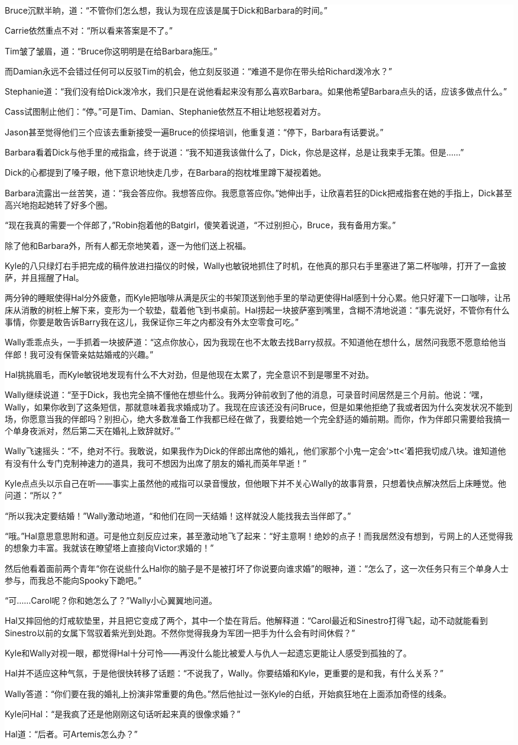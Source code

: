 Bruce沉默半晌，道：“不管你们怎么想，我认为现在应该是属于Dick和Barbara的时间。”

Carrie依然重点不对：“所以看来答案是不了。”

Tim皱了皱眉，道：“Bruce你这明明是在给Barbara施压。”

而Damian永远不会错过任何可以反驳Tim的机会，他立刻反驳道：“难道不是你在带头给Richard泼冷水？”

Stephanie道：“我们没有给Dick泼冷水，我们只是在说他看起来没有那么喜欢Barbara。如果他希望Barbara点头的话，应该多做点什么。”

Cass试图制止他们：“停。”可是Tim、Damian、Stephanie依然互不相让地怒视着对方。

Jason甚至觉得他们三个应该去重新接受一遍Bruce的侦探培训，他重复道：“停下，Barbara有话要说。”

Barbara看着Dick与他手里的戒指盒，终于说道：“我不知道我该做什么了，Dick，你总是这样，总是让我束手无策。但是……”

Dick的心都提到了嗓子眼，他下意识地快走几步，在Barbara的抱枕堆里蹲下凝视着她。

Barbara流露出一丝苦笑，道：“我会答应你。我想答应你。我愿意答应你。”她伸出手，让欣喜若狂的Dick把戒指套在她的手指上，Dick甚至高兴地抱起她转了好多个圈。

“现在我真的需要一个伴郎了，”Robin抱着他的Batgirl，傻笑着说道，“不过别担心，Bruce，我有备用方案。”

除了他和Barbara外，所有人都无奈地笑着，逐一为他们送上祝福。



Kyle的八只绿灯右手把完成的稿件放进扫描仪的时候，Wally也敏锐地抓住了时机，在他真的那只右手里塞进了第二杯咖啡，打开了一盒披萨，并且摇醒了Hal。

两分钟的睡眠使得Hal分外疲惫，而Kyle把咖啡从满是灰尘的书架顶送到他手里的举动更使得Hal感到十分心累。他只好灌下一口咖啡，让吊床从消散的树桩上解下来，变形为一个软垫，载着他飞到书桌前。Hal捞起一块披萨塞到嘴里，含糊不清地说道：“事先说好，不管你有什么事情，你要是敢告诉Barry我在这儿，我保证你三年之内都没有外太空零食可吃。”

Wally乖乖点头，一手抓着一块披萨道：“这点你放心，因为我现在也不太敢去找Barry叔叔。不知道他在想什么，居然问我愿不愿意给他当伴郎！我可没有保管亲姑姑婚戒的兴趣。”

Hal挑挑眉毛，而Kyle敏锐地发现有什么不大对劲，但是他现在太累了，完全意识不到是哪里不对劲。

Wally继续说道：“至于Dick，我也完全搞不懂他在想些什么。我两分钟前收到了他的消息，可录音时间居然是三个月前。他说：‘嘿，Wally，如果你收到了这条短信，那就意味着我求婚成功了。我现在应该还没有问Bruce，但是如果他拒绝了我或者因为什么突发状况不能到场，你愿意当我的伴郎吗？别担心，绝大多数准备工作我都已经在做了，我要给她一个完全舒适的婚前期。而你，作为伴郎只需要给我搞一个单身夜派对，然后第二天在婚礼上致辞就好。’”

Wally飞速摇头：“不，绝对不行。我敢说，如果我作为Dick的伴郎出席他的婚礼，他们家那个小鬼一定会‘>tt<’着把我切成八块。谁知道他有没有什么专门克制神速力的道具，我可不想因为出席了朋友的婚礼而英年早逝！”

Kyle点点头以示自己在听——事实上虽然他的戒指可以录音慢放，但他眼下并不关心Wally的故事背景，只想着快点解决然后上床睡觉。他问道：“所以？”

“所以我决定要结婚！”Wally激动地道，“和他们在同一天结婚！这样就没人能找我去当伴郎了。”

“哦。”Hal意思意思附和道。可是他立刻反应过来，甚至激动地飞了起来：“好主意啊！绝妙的点子！而我居然没有想到，亏网上的人还觉得我的想象力丰富。我就该在瞭望塔上直接向Victor求婚的！”

然后他看着面前两个青年“你在说些什么Hal你的脑子是不是被打坏了你说要向谁求婚”的眼神，道：“怎么了，这一次任务只有三个单身人士参与，而我总不能向Spooky下跪吧。”

“可……Carol呢？你和她怎么了？”Wally小心翼翼地问道。

Hal又摔回他的灯戒软垫里，并且把它变成了两个，其中一个垫在背后。他解释道：“Carol最近和Sinestro打得飞起，动不动就能看到Sinestro以前的女属下驾驭着紫光到处跑。不然你觉得我身为军团一把手为什么会有时间休假？”

Kyle和Wally对视一眼，都觉得Hal十分可怜——再没什么能比被爱人与仇人一起遗忘更能让人感受到孤独的了。

Hal并不适应这种气氛，于是他很快转移了话题：“不说我了，Wally。你要结婚和Kyle，更重要的是和我，有什么关系？”

Wally答道：“你们要在我的婚礼上扮演非常重要的角色。”然后他扯过一张Kyle的白纸，开始疯狂地在上面添加奇怪的线条。

Kyle问Hal：“是我疯了还是他刚刚这句话听起来真的很像求婚？”

Hal道：“后者。可Artemis怎么办？”
